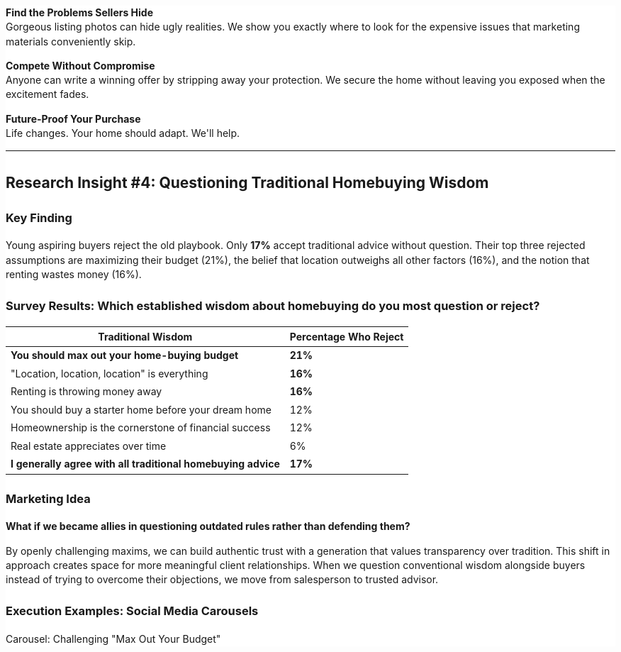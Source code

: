 **Find the Problems Sellers Hide**\
Gorgeous listing photos can hide ugly realities. We show you exactly where to look for the expensive issues that marketing materials conveniently skip.

**Compete Without Compromise**\
Anyone can write a winning offer by stripping away your protection. We secure the home without leaving you exposed when the excitement fades.

**Future-Proof Your Purchase**\
Life changes. Your home should adapt. We'll help.

***

## Research Insight #4: Questioning Traditional Homebuying Wisdom

### Key Finding

Young aspiring buyers reject the old playbook. Only **17%** accept traditional advice without question. Their top three rejected assumptions are maximizing their budget (21%), the belief that location outweighs all other factors (16%), and the notion that renting wastes money (16%).

### Survey Results: Which established wisdom about homebuying do you most question or reject?

| Traditional Wisdom                                           | Percentage Who Reject |
| ------------------------------------------------------------ | --------------------- |
| **You should max out your home-buying budget**               | **21%**               |
| "Location, location, location" is everything                 | **16%**               |
| Renting is throwing money away                               | **16%**               |
| You should buy a starter home before your dream home         | 12%                   |
| Homeownership is the cornerstone of financial success        | 12%                   |
| Real estate appreciates over time                            | 6%                    |
| **I generally agree with all traditional homebuying advice** | **17%**               |

### Marketing Idea

**What if we became allies in questioning outdated rules rather than defending them?**

By openly challenging maxims, we can build authentic trust with a generation that values transparency over tradition. This shift in approach creates space for more meaningful client relationships. When we question conventional wisdom alongside buyers instead of trying to overcome their objections, we move from salesperson to trusted advisor.

### Execution Examples: Social Media Carousels

Carousel: Challenging "Max Out Your Budget"
